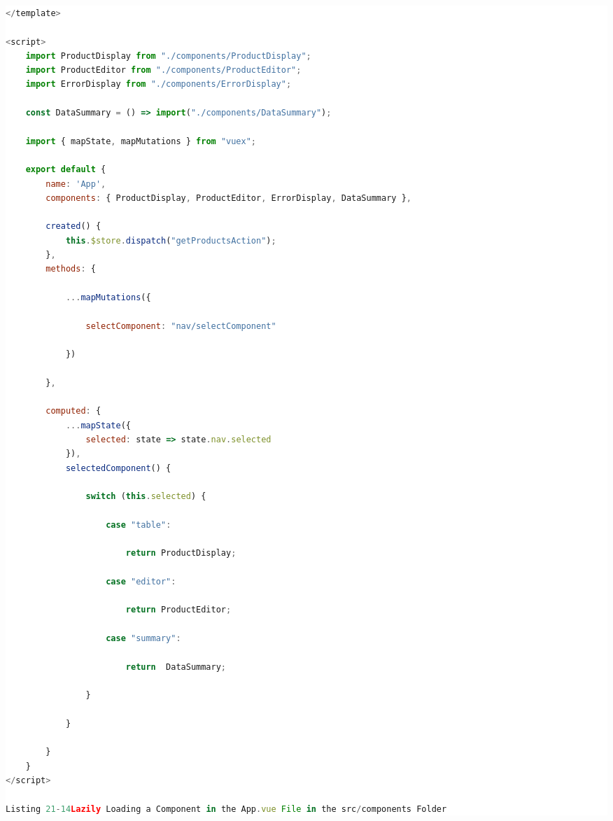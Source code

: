 ```js
</template>

<script>
    import ProductDisplay from "./components/ProductDisplay";
    import ProductEditor from "./components/ProductEditor";
    import ErrorDisplay from "./components/ErrorDisplay";

    const DataSummary = () => import("./components/DataSummary");

    import { mapState, mapMutations } from "vuex";

    export default {
        name: 'App',
        components: { ProductDisplay, ProductEditor, ErrorDisplay, DataSummary },

        created() {
            this.$store.dispatch("getProductsAction");
        },
        methods: {

            ...mapMutations({

                selectComponent: "nav/selectComponent"

            })

        },

        computed: {
            ...mapState({
                selected: state => state.nav.selected
            }),
            selectedComponent() {

                switch (this.selected) {

                    case "table":

                        return ProductDisplay;

                    case "editor":

                        return ProductEditor;

                    case "summary":

                        return  DataSummary;

                }

            }

        }
    }
</script>

Listing 21-14Lazily Loading a Component in the App.vue File in the src/components Folder

```
